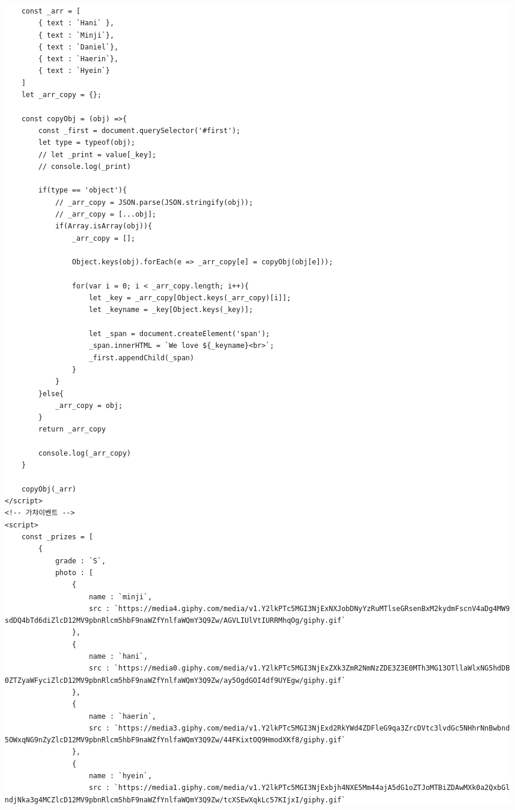         const _arr = [
            { text : `Hani` },
            { text : `Minji`},
            { text : `Daniel`},
            { text : `Haerin`},
            { text : `Hyein`}
        ]
        let _arr_copy = {};
        
        const copyObj = (obj) =>{
            const _first = document.querySelector('#first');
            let type = typeof(obj);
            // let _print = value[_key];
            // console.log(_print)
            
            if(type == 'object'){
                // _arr_copy = JSON.parse(JSON.stringify(obj));
                // _arr_copy = [...obj];
                if(Array.isArray(obj)){
                    _arr_copy = [];

                    Object.keys(obj).forEach(e => _arr_copy[e] = copyObj(obj[e]));

                    for(var i = 0; i < _arr_copy.length; i++){
                        let _key = _arr_copy[Object.keys(_arr_copy)[i]];
                        let _keyname = _key[Object.keys(_key)];

                        let _span = document.createElement('span');
                        _span.innerHTML = `We love ${_keyname}<br>`;
                        _first.appendChild(_span)
                    }
                }
            }else{
                _arr_copy = obj;
            }
            return _arr_copy
            
            console.log(_arr_copy)
        }

        copyObj(_arr)
    </script>
    <!-- 가챠이벤트 -->
    <script>
        const _prizes = [
            {
                grade : `S`,
                photo : [
                    {
                        name : `minji`,
                        src : `https://media4.giphy.com/media/v1.Y2lkPTc5MGI3NjExNXJobDNyYzRuMTlseGRsenBxM2kydmFscnV4aDg4MW9sdDQ4bTd6diZlcD12MV9pbnRlcm5hbF9naWZfYnlfaWQmY3Q9Zw/AGVLIUlVtIURRMhqOg/giphy.gif`
                    },
                    {
                        name : `hani`,
                        src : `https://media0.giphy.com/media/v1.Y2lkPTc5MGI3NjExZXk3ZmR2NmNzZDE3Z3E0MTh3MG13OTllaWlxNG5hdDB0ZTZyaWFyciZlcD12MV9pbnRlcm5hbF9naWZfYnlfaWQmY3Q9Zw/ay5OgdGOI4df9UYEgw/giphy.gif`
                    },
                    {
                        name : `haerin`,
                        src : `https://media3.giphy.com/media/v1.Y2lkPTc5MGI3NjExd2RkYWd4ZDFleG9qa3ZrcDVtc3lvdGc5NHhrNnBwbnd5OWxqNG9nZyZlcD12MV9pbnRlcm5hbF9naWZfYnlfaWQmY3Q9Zw/44FKixtOQ9HmodXKf8/giphy.gif`
                    },
                    {
                        name : `hyein`,
                        src : `https://media1.giphy.com/media/v1.Y2lkPTc5MGI3NjExbjh4NXE5Mm44ajA5dG1oZTJoMTBiZDAwMXk0a2QxbGlndjNka3g4MCZlcD12MV9pbnRlcm5hbF9naWZfYnlfaWQmY3Q9Zw/tcXSEwXqkLc57KIjxI/giphy.gif`